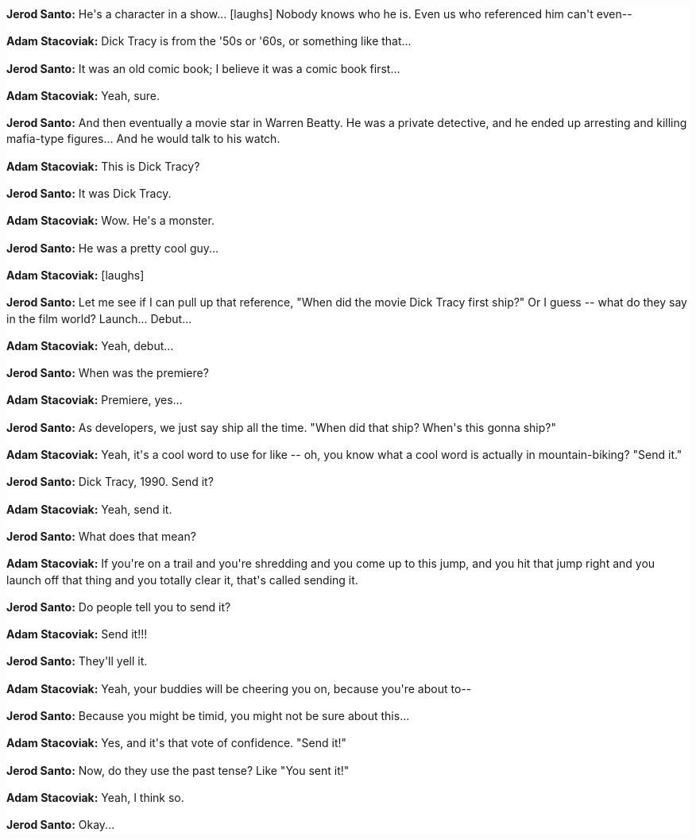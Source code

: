 **Jerod Santo:** He's a character in a show... \[laughs\] Nobody knows who he is. Even us who referenced him can't even--

**Adam Stacoviak:** Dick Tracy is from the '50s or '60s, or something like that...

**Jerod Santo:** It was an old comic book; I believe it was a comic book first...

**Adam Stacoviak:** Yeah, sure.

**Jerod Santo:** And then eventually a movie star in Warren Beatty. He was a private detective, and he ended up arresting and killing mafia-type figures... And he would talk to his watch.

**Adam Stacoviak:** This is Dick Tracy?

**Jerod Santo:** It was Dick Tracy.

**Adam Stacoviak:** Wow. He's a monster.

**Jerod Santo:** He was a pretty cool guy...

**Adam Stacoviak:** \[laughs\]

**Jerod Santo:** Let me see if I can pull up that reference, "When did the movie Dick Tracy first ship?" Or I guess -- what do they say in the film world? Launch... Debut...

**Adam Stacoviak:** Yeah, debut...

**Jerod Santo:** When was the premiere?

**Adam Stacoviak:** Premiere, yes...

**Jerod Santo:** As developers, we just say ship all the time. "When did that ship? When's this gonna ship?"

**Adam Stacoviak:** Yeah, it's a cool word to use for like -- oh, you know what a cool word is actually in mountain-biking? "Send it."

**Jerod Santo:** Dick Tracy, 1990. Send it?

**Adam Stacoviak:** Yeah, send it.

**Jerod Santo:** What does that mean?

**Adam Stacoviak:** If you're on a trail and you're shredding and you come up to this jump, and you hit that jump right and you launch off that thing and you totally clear it, that's called sending it.

**Jerod Santo:** Do people tell you to send it?

**Adam Stacoviak:** Send it!!!

**Jerod Santo:** They'll yell it.

**Adam Stacoviak:** Yeah, your buddies will be cheering you on, because you're about to--

**Jerod Santo:** Because you might be timid, you might not be sure about this...

**Adam Stacoviak:** Yes, and it's that vote of confidence. "Send it!"

**Jerod Santo:** Now, do they use the past tense? Like "You sent it!"

**Adam Stacoviak:** Yeah, I think so.

**Jerod Santo:** Okay...

